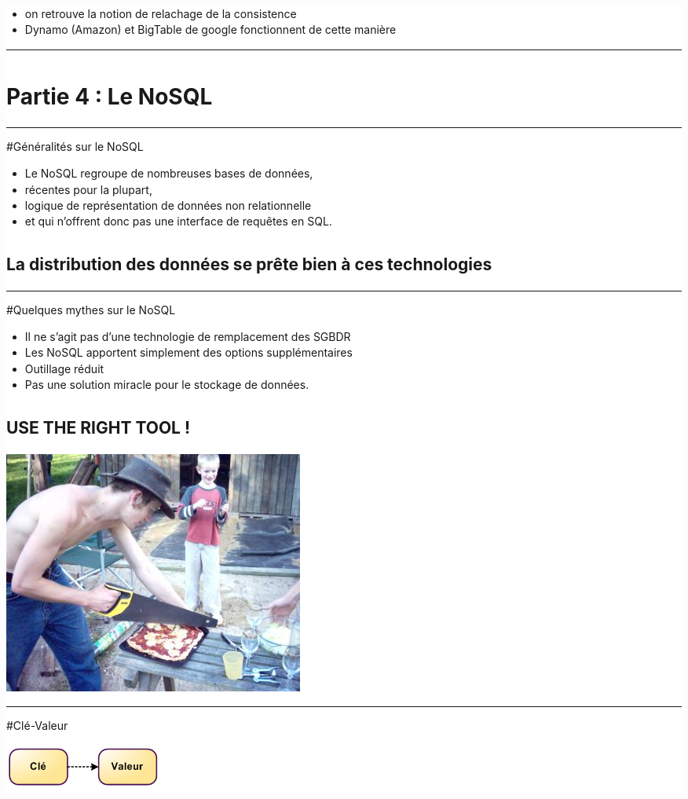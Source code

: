 * on retrouve la notion de relachage de la consistence
* Dynamo (Amazon) et BigTable de google fonctionnent de cette manière

---
Partie 4 : Le NoSQL
===================

---
#Généralités sur le NoSQL

* Le NoSQL regroupe de nombreuses bases de données,
* récentes pour la plupart,
* logique de représentation de données non relationnelle
* et qui n’offrent donc pas une interface de requêtes en SQL.

## La distribution des données se prête bien à ces technologies

---
#Quelques mythes sur le NoSQL

* Il ne s’agit pas d’une technologie de remplacement des SGBDR
* Les NoSQL apportent simplement des options supplémentaires
* Outillage réduit
* Pas une solution miracle pour le stockage de données.

## USE THE RIGHT TOOL !

![pizza](images/pizza.jpg "pizza")

---
#Clé-Valeur

![clé valeur](images/type_valeur.png "Clé Valeur")

